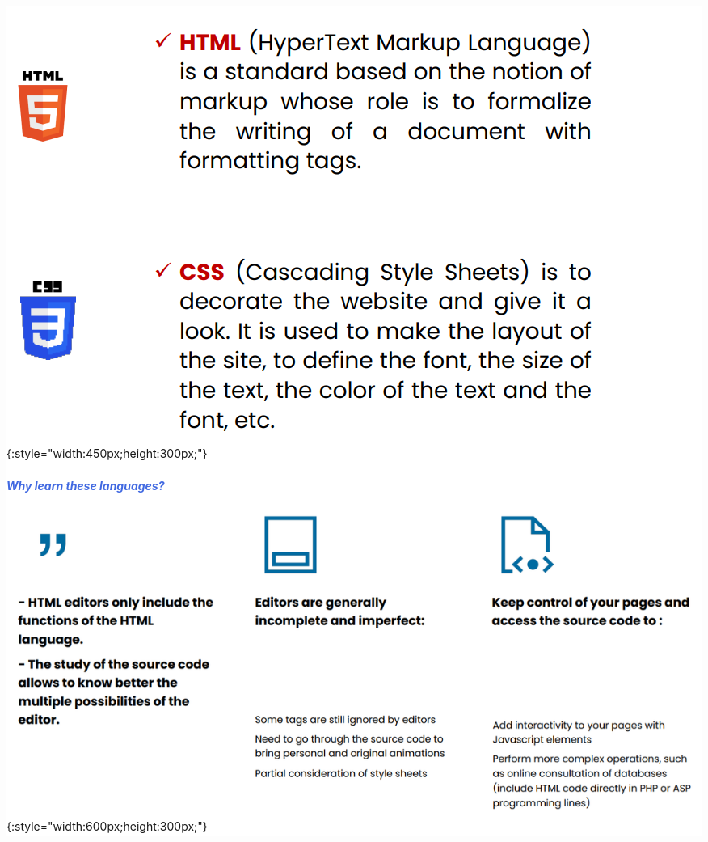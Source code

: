 ![html_css](html_css.png){:style="width:450px;height:300px;"}

##### <div style="color: Royalblue;"> Why learn these languages? </div>

![Why_learn_fronted](Why_learn_fronted.png){:style="width:600px;height:300px;"}
